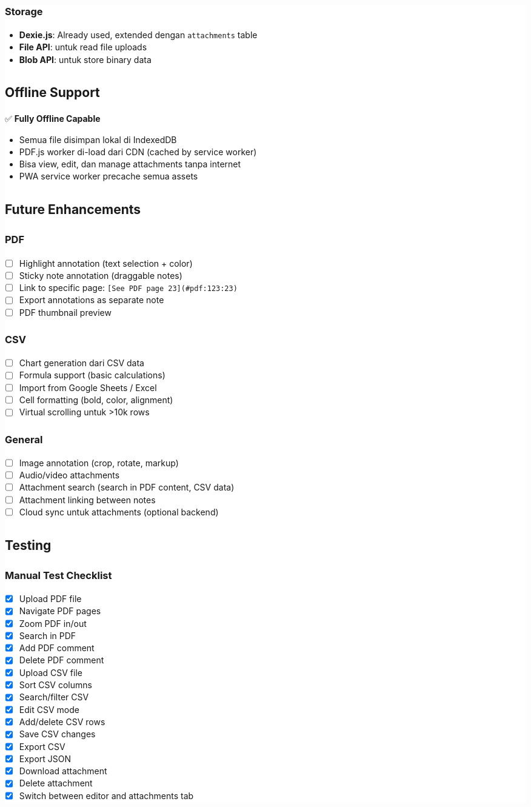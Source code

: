 ### Storage
- **Dexie.js**: Already used, extended dengan `attachments` table
- **File API**: untuk read file uploads
- **Blob API**: untuk store binary data

## Offline Support

✅ **Fully Offline Capable**
- Semua file disimpan lokal di IndexedDB
- PDF.js worker di-load dari CDN (cached by service worker)
- Bisa view, edit, dan manage attachments tanpa internet
- PWA service worker precache semua assets

## Future Enhancements

### PDF
- [ ] Highlight annotation (text selection + color)
- [ ] Sticky note annotation (draggable notes)
- [ ] Link to specific page: `[See PDF page 23](#pdf:123:23)`
- [ ] Export annotations as separate note
- [ ] PDF thumbnail preview

### CSV
- [ ] Chart generation dari CSV data
- [ ] Formula support (basic calculations)
- [ ] Import from Google Sheets / Excel
- [ ] Cell formatting (bold, color, alignment)
- [ ] Virtual scrolling untuk >10k rows

### General
- [ ] Image annotation (crop, rotate, markup)
- [ ] Audio/video attachments
- [ ] Attachment search (search in PDF content, CSV data)
- [ ] Attachment linking between notes
- [ ] Cloud sync untuk attachments (optional backend)

## Testing

### Manual Test Checklist
- [x] Upload PDF file
- [x] Navigate PDF pages
- [x] Zoom PDF in/out
- [x] Search in PDF
- [x] Add PDF comment
- [x] Delete PDF comment
- [x] Upload CSV file
- [x] Sort CSV columns
- [x] Search/filter CSV
- [x] Edit CSV mode
- [x] Add/delete CSV rows
- [x] Save CSV changes
- [x] Export CSV
- [x] Export JSON
- [x] Download attachment
- [x] Delete attachment
- [x] Switch between editor and attachments tab
